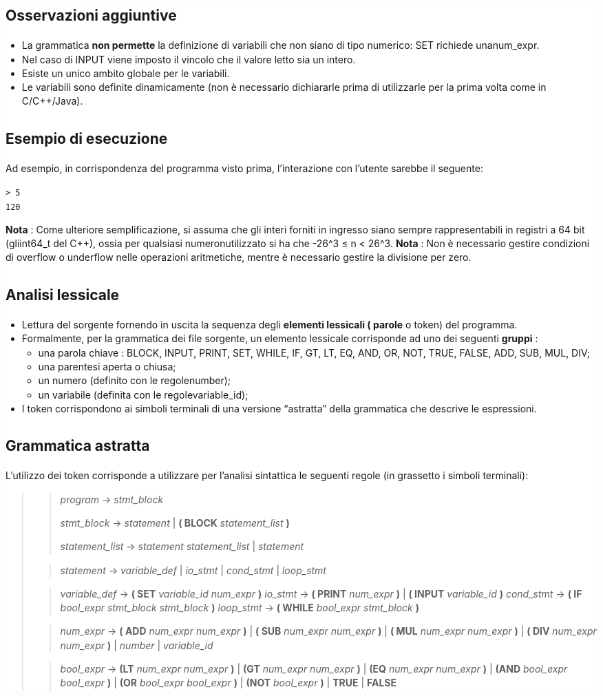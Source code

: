 ## Osservazioni aggiuntive
+ La grammatica **non permette** la definizione di variabili che non siano di tipo numerico: SET richiede unanum_expr.
+ Nel caso di INPUT viene imposto il vincolo che il valore letto sia un intero.
+ Esiste un unico ambito globale per le variabili.
+ Le variabili sono definite dinamicamente (non è necessario dichiararle prima di utilizzarle per la prima volta come in C/C++/Java).

## Esempio di esecuzione

Ad esempio, in corrispondenza del programma visto prima, l’interazione con l’utente sarebbe il seguente:
```
> 5
120
```
**Nota** : Come ulteriore semplificazione, si assuma che gli interi forniti in ingresso siano sempre rappresentabili in registri a 64 bit (gliint64_t del C++), ossia per qualsiasi numeronutilizzato si ha che  -26^3 ≤ n < 26^3.
**Nota** : Non è necessario gestire condizioni di overflow o underflow nelle operazioni aritmetiche, mentre è necessario gestire la divisione per zero.

## Analisi lessicale

+ Lettura del sorgente fornendo in uscita la sequenza degli **elementi lessicali ( parole** o token) del programma.
+ Formalmente, per la grammatica dei file sorgente, un elemento lessicale corrisponde ad uno dei seguenti **gruppi** :
  + una parola chiave : BLOCK, INPUT, PRINT, SET, WHILE, IF, GT, LT, EQ, AND, OR, NOT, TRUE, FALSE, ADD, SUB, MUL, DIV;
  + una parentesi aperta o chiusa;
  + un numero (definito con le regolenumber);
  + un variabile (definita con le regolevariable_id);
+ I token corrispondono ai simboli terminali di una versione “astratta” della grammatica che descrive le espressioni.

## Grammatica astratta

L’utilizzo dei token corrisponde a utilizzare per l’analisi sintattica le seguenti regole (in grassetto i simboli terminali):

>> *program* → *stmt_block*
>> 
>> *stmt_block* → *statement* | **( BLOCK** *statement_list* **)**
>>
>> *statement_list* → *statement statement_list* | *statement*
>
>> *statement* → *variable_def* | *io_stmt* | *cond_stmt* | *loop_stmt*
>
>> *variable_def* → **( SET** *variable_id num_expr* **)**
>> *io_stmt* → **( PRINT** *num_expr* **)** | **( INPUT** *variable_id* **)**
>> *cond_stmt* → **( IF** *bool_expr stmt_block stmt_block* **)**
>> *loop_stmt* → **( WHILE** *bool_expr stmt_block* **)**
>
>> *num_expr* → **( ADD** *num_expr num_expr* **)** | **( SUB** *num_expr num_expr* **)** | **( MUL** *num_expr num_expr* **)** | **( DIV** *num_expr num_expr* **)** | *number* | *variable_id*
>
>> *bool_expr* → **(LT** *num_expr num_expr* **)** | **(GT** *num_expr num_expr* **)** | **(EQ** *num_expr num_expr* **)** | **(AND** *bool_expr bool_expr* **)** | **(OR** *bool_expr bool_expr* **)** | **(NOT** *bool_expr* **)** | **TRUE** | **FALSE**
